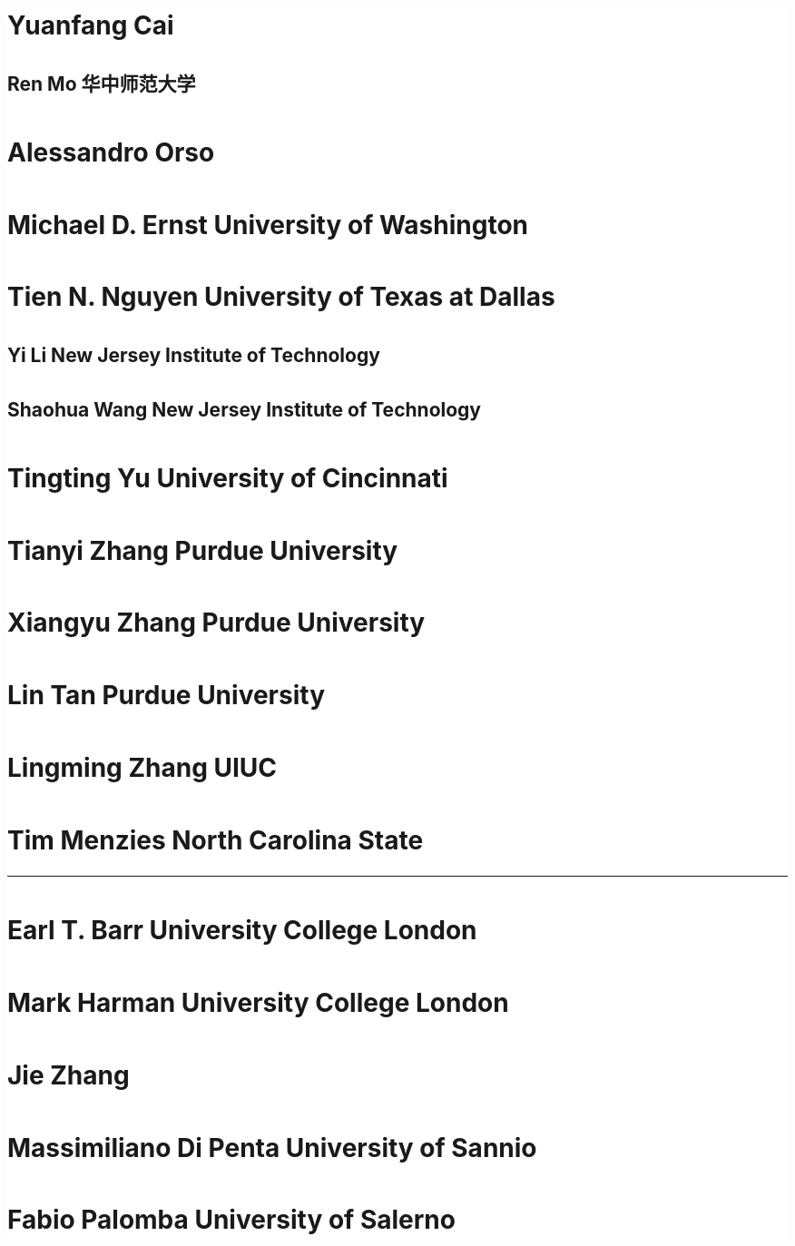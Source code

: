 # Yuanfang Cai
## Ren Mo 华中师范大学

# Alessandro Orso

# Michael D. Ernst University of Washington

# Tien N. Nguyen University of Texas at Dallas
## Yi Li New Jersey Institute of Technology
## Shaohua Wang New Jersey Institute of Technology

# Tingting Yu University of Cincinnati

# Tianyi Zhang Purdue University
# Xiangyu Zhang Purdue University
# Lin Tan  Purdue University


# Lingming Zhang UIUC

# Tim Menzies North Carolina State

----------------------------------------------------------------
# Earl T. Barr University College London
# Mark Harman University College London
# Jie Zhang 


# Massimiliano Di Penta University of Sannio

# Fabio Palomba University of Salerno
